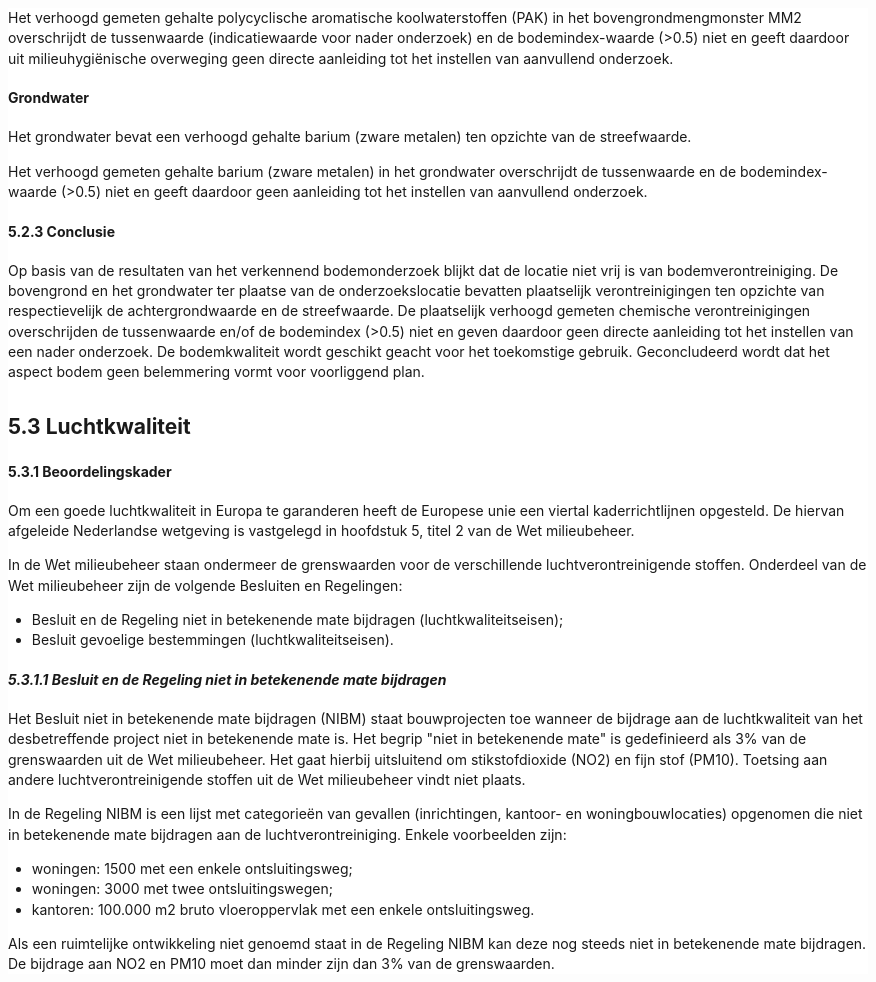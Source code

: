 Het verhoogd gemeten gehalte polycyclische aromatische koolwaterstoffen (PAK) in het bovengrondmengmonster MM2 overschrijdt de tussenwaarde (indicatiewaarde voor nader onderzoek) en de bodemindex-waarde (>0.5) niet en geeft daardoor uit milieuhygiënische overweging geen directe aanleiding tot het instellen van aanvullend onderzoek.

#### Grondwater

Het grondwater bevat een verhoogd gehalte barium (zware metalen) ten opzichte van de streefwaarde.

Het verhoogd gemeten gehalte barium (zware metalen) in het grondwater overschrijdt de tussenwaarde en de bodemindex-waarde (>0.5) niet en geeft daardoor geen aanleiding tot het instellen van aanvullend onderzoek.

#### **5.2.3 Conclusie**

Op basis van de resultaten van het verkennend bodemonderzoek blijkt dat de locatie niet vrij is van bodemverontreiniging. De bovengrond en het grondwater ter plaatse van de onderzoekslocatie bevatten plaatselijk verontreinigingen ten opzichte van respectievelijk de achtergrondwaarde en de streefwaarde. De plaatselijk verhoogd gemeten chemische verontreinigingen overschrijden de tussenwaarde en/of de bodemindex (>0.5) niet en geven daardoor geen directe aanleiding tot het instellen van een nader onderzoek. De bodemkwaliteit wordt geschikt geacht voor het toekomstige gebruik. Geconcludeerd wordt dat het aspect bodem geen belemmering vormt voor voorliggend plan.

## <span id="page-29-1"></span>**5.3 Luchtkwaliteit**

#### **5.3.1 Beoordelingskader**

Om een goede luchtkwaliteit in Europa te garanderen heeft de Europese unie een viertal kaderrichtlijnen opgesteld. De hiervan afgeleide Nederlandse wetgeving is vastgelegd in hoofdstuk 5, titel 2 van de Wet milieubeheer.

In de Wet milieubeheer staan ondermeer de grenswaarden voor de verschillende luchtverontreinigende stoffen. Onderdeel van de Wet milieubeheer zijn de volgende Besluiten en Regelingen:

- Besluit en de Regeling niet in betekenende mate bijdragen (luchtkwaliteitseisen);
- Besluit gevoelige bestemmingen (luchtkwaliteitseisen).
#### *5.3.1.1 Besluit en de Regeling niet in betekenende mate bijdragen*

Het Besluit niet in betekenende mate bijdragen (NIBM) staat bouwprojecten toe wanneer de bijdrage aan de luchtkwaliteit van het desbetreffende project niet in betekenende mate is. Het begrip "niet in betekenende mate" is gedefinieerd als 3% van de grenswaarden uit de Wet milieubeheer. Het gaat hierbij uitsluitend om stikstofdioxide (NO2) en fijn stof (PM10). Toetsing aan andere luchtverontreinigende stoffen uit de Wet milieubeheer vindt niet plaats.

In de Regeling NIBM is een lijst met categorieën van gevallen (inrichtingen, kantoor- en woningbouwlocaties) opgenomen die niet in betekenende mate bijdragen aan de luchtverontreiniging. Enkele voorbeelden zijn:

- woningen: 1500 met een enkele ontsluitingsweg;
- woningen: 3000 met twee ontsluitingswegen;
- kantoren: 100.000 m2 bruto vloeroppervlak met een enkele ontsluitingsweg.

Als een ruimtelijke ontwikkeling niet genoemd staat in de Regeling NIBM kan deze nog steeds niet in betekenende mate bijdragen. De bijdrage aan NO2 en PM10 moet dan minder zijn dan 3% van de grenswaarden.
